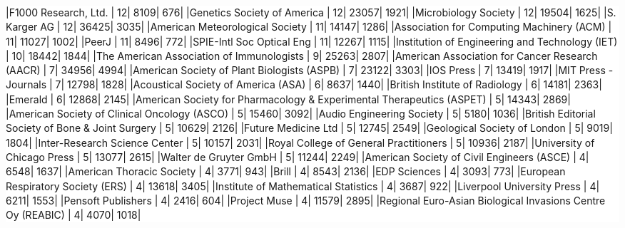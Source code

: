 |F1000 Research, Ltd.                                                           |       12|              8109|           676|
|Genetics Society of America                                                    |       12|             23057|          1921|
|Microbiology Society                                                           |       12|             19504|          1625|
|S. Karger AG                                                                   |       12|             36425|          3035|
|American Meteorological Society                                                |       11|             14147|          1286|
|Association for Computing Machinery (ACM)                                      |       11|             11027|          1002|
|PeerJ                                                                          |       11|              8496|           772|
|SPIE-Intl Soc Optical Eng                                                      |       11|             12267|          1115|
|Institution of Engineering and Technology (IET)                                |       10|             18442|          1844|
|The American Association of Immunologists                                      |        9|             25263|          2807|
|American Association for Cancer Research (AACR)                                |        7|             34956|          4994|
|American Society of Plant Biologists (ASPB)                                    |        7|             23122|          3303|
|IOS Press                                                                      |        7|             13419|          1917|
|MIT Press - Journals                                                           |        7|             12798|          1828|
|Acoustical Society of America (ASA)                                            |        6|              8637|          1440|
|British Institute of Radiology                                                 |        6|             14181|          2363|
|Emerald                                                                        |        6|             12868|          2145|
|American Society for Pharmacology & Experimental Therapeutics (ASPET)          |        5|             14343|          2869|
|American Society of Clinical Oncology (ASCO)                                   |        5|             15460|          3092|
|Audio Engineering Society                                                      |        5|              5180|          1036|
|British Editorial Society of Bone & Joint Surgery                              |        5|             10629|          2126|
|Future Medicine Ltd                                                            |        5|             12745|          2549|
|Geological Society of London                                                   |        5|              9019|          1804|
|Inter-Research Science Center                                                  |        5|             10157|          2031|
|Royal College of General Practitioners                                         |        5|             10936|          2187|
|University of Chicago Press                                                    |        5|             13077|          2615|
|Walter de Gruyter GmbH                                                         |        5|             11244|          2249|
|American Society of Civil Engineers (ASCE)                                     |        4|              6548|          1637|
|American Thoracic Society                                                      |        4|              3771|           943|
|Brill                                                                          |        4|              8543|          2136|
|EDP Sciences                                                                   |        4|              3093|           773|
|European Respiratory Society (ERS)                                             |        4|             13618|          3405|
|Institute of Mathematical Statistics                                           |        4|              3687|           922|
|Liverpool University Press                                                     |        4|              6211|          1553|
|Pensoft Publishers                                                             |        4|              2416|           604|
|Project Muse                                                                   |        4|             11579|          2895|
|Regional Euro-Asian Biological Invasions Centre Oy (REABIC)                    |        4|              4070|          1018|